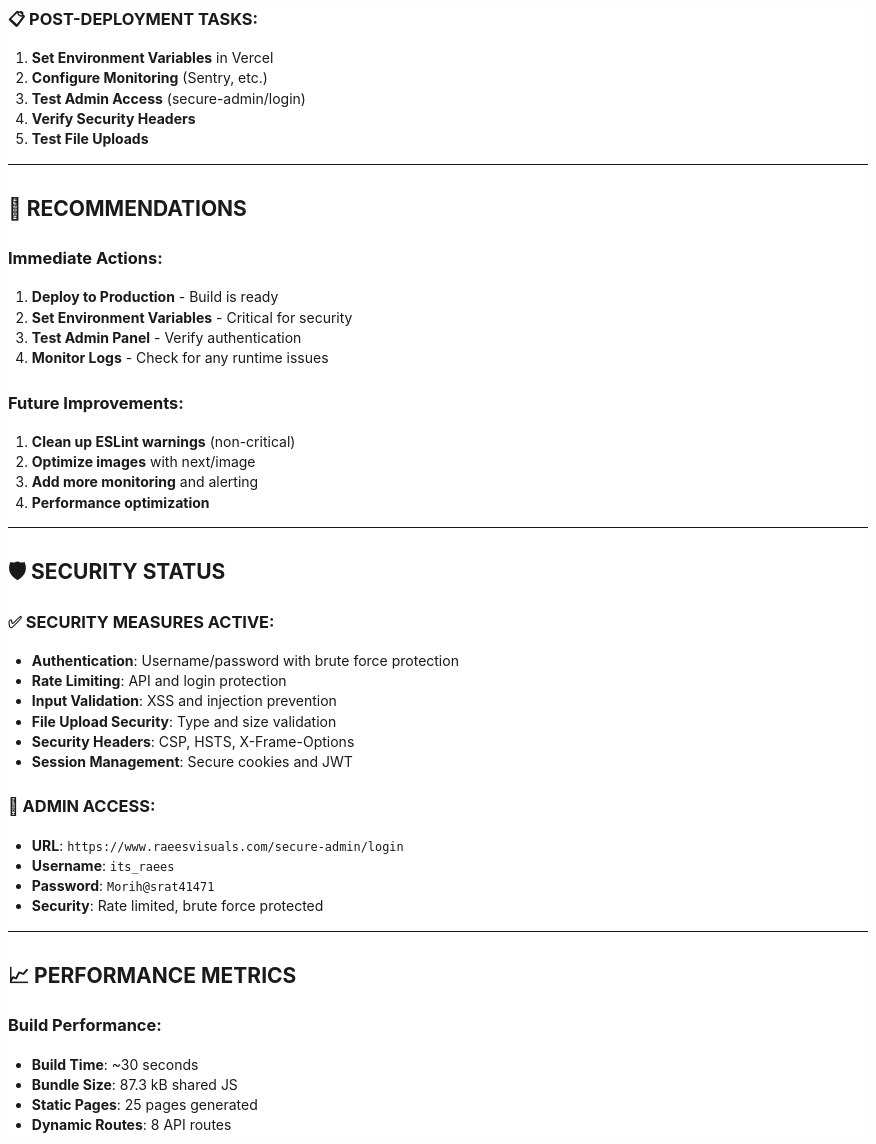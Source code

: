 ### **📋 POST-DEPLOYMENT TASKS:**
1. **Set Environment Variables** in Vercel
2. **Configure Monitoring** (Sentry, etc.)
3. **Test Admin Access** (secure-admin/login)
4. **Verify Security Headers**
5. **Test File Uploads**

---

## 🎯 **RECOMMENDATIONS**

### **Immediate Actions:**
1. **Deploy to Production** - Build is ready
2. **Set Environment Variables** - Critical for security
3. **Test Admin Panel** - Verify authentication
4. **Monitor Logs** - Check for any runtime issues

### **Future Improvements:**
1. **Clean up ESLint warnings** (non-critical)
2. **Optimize images** with next/image
3. **Add more monitoring** and alerting
4. **Performance optimization**

---

## 🛡️ **SECURITY STATUS**

### **✅ SECURITY MEASURES ACTIVE:**
- **Authentication**: Username/password with brute force protection
- **Rate Limiting**: API and login protection
- **Input Validation**: XSS and injection prevention
- **File Upload Security**: Type and size validation
- **Security Headers**: CSP, HSTS, X-Frame-Options
- **Session Management**: Secure cookies and JWT

### **🔐 ADMIN ACCESS:**
- **URL**: `https://www.raeesvisuals.com/secure-admin/login`
- **Username**: `its_raees`
- **Password**: `Morih@srat41471`
- **Security**: Rate limited, brute force protected

---

## 📈 **PERFORMANCE METRICS**

### **Build Performance:**
- **Build Time**: ~30 seconds
- **Bundle Size**: 87.3 kB shared JS
- **Static Pages**: 25 pages generated
- **Dynamic Routes**: 8 API routes
